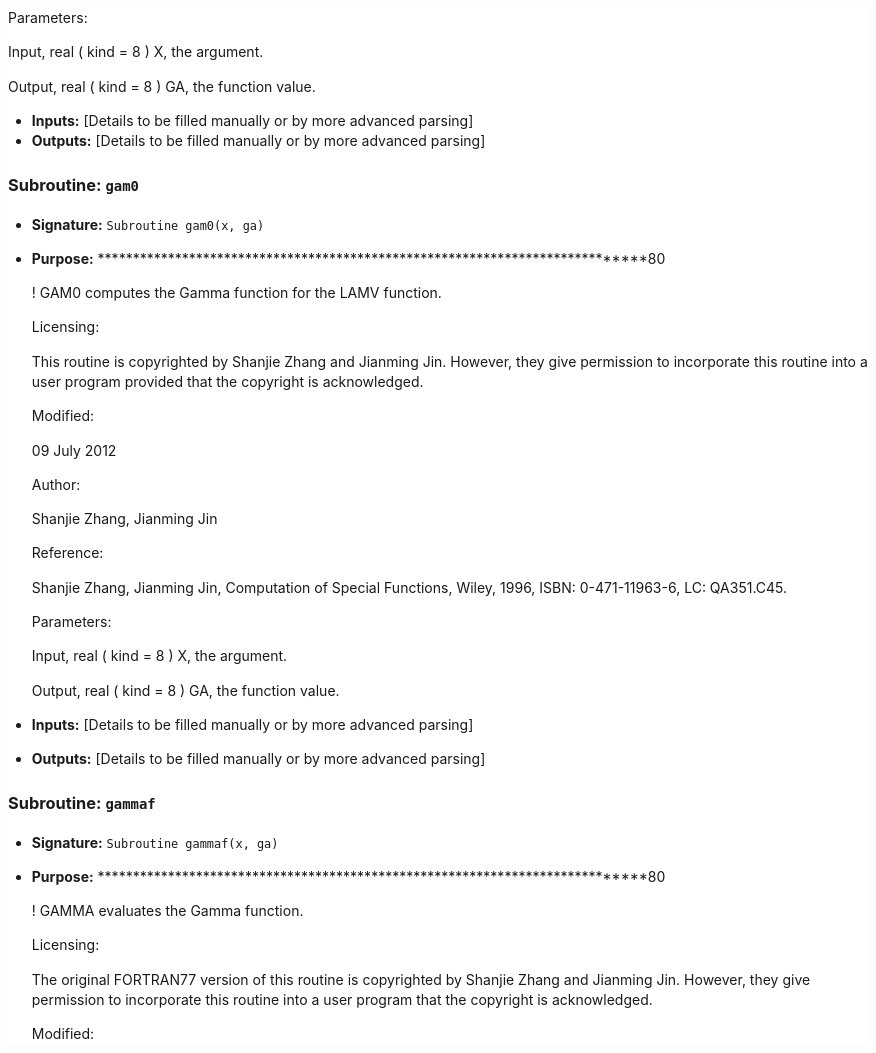   Parameters:

  Input, real ( kind = 8 ) X, the argument.

  Output, real ( kind = 8 ) GA, the function value.
- **Inputs:** [Details to be filled manually or by more advanced parsing]
- **Outputs:** [Details to be filled manually or by more advanced parsing]

### Subroutine: `gam0`
- **Signature:** `Subroutine gam0(x, ga)`
- **Purpose:** *****************************************************************************80

  ! GAM0 computes the Gamma function for the LAMV function.

  Licensing:

  This routine is copyrighted by Shanjie Zhang and Jianming Jin.  However,
  they give permission to incorporate this routine into a user program
  provided that the copyright is acknowledged.

  Modified:

  09 July 2012

  Author:

  Shanjie Zhang, Jianming Jin

  Reference:

  Shanjie Zhang, Jianming Jin,
  Computation of Special Functions,
  Wiley, 1996,
  ISBN: 0-471-11963-6,
  LC: QA351.C45.

  Parameters:

  Input, real ( kind = 8 ) X, the argument.

  Output, real ( kind = 8 ) GA, the function value.
- **Inputs:** [Details to be filled manually or by more advanced parsing]
- **Outputs:** [Details to be filled manually or by more advanced parsing]

### Subroutine: `gammaf`
- **Signature:** `Subroutine gammaf(x, ga)`
- **Purpose:** *****************************************************************************80

  ! GAMMA evaluates the Gamma function.

  Licensing:

  The original FORTRAN77 version of this routine is copyrighted by
  Shanjie Zhang and Jianming Jin.  However, they give permission to
  incorporate this routine into a user program that the copyright
  is acknowledged.

  Modified:
